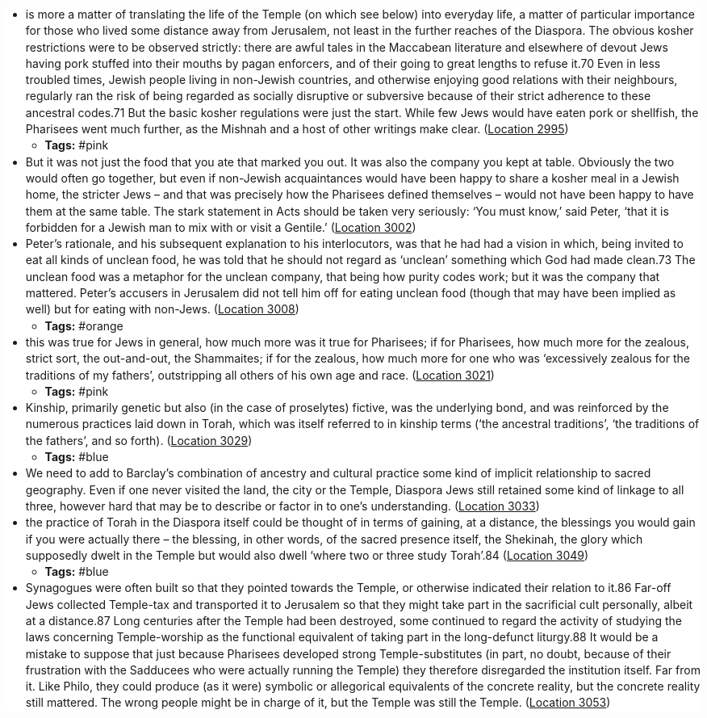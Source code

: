 - is more a matter of translating the life of the Temple (on which see below) into everyday life, a matter of particular importance for those who lived some distance away from Jerusalem, not least in the further reaches of the Diaspora. The obvious kosher restrictions were to be observed strictly: there are awful tales in the Maccabean literature and elsewhere of devout Jews having pork stuffed into their mouths by pagan enforcers, and of their going to great lengths to refuse it.70 Even in less troubled times, Jewish people living in non-Jewish countries, and otherwise enjoying good relations with their neighbours, regularly ran the risk of being regarded as socially disruptive or subversive because of their strict adherence to these ancestral codes.71 But the basic kosher regulations were just the start. While few Jews would have eaten pork or shellfish, the Pharisees went much further, as the Mishnah and a host of other writings make clear. ([Location 2995](https://readwise.io/to_kindle?action=open&asin=B00GP5FO1Y&location=2995))
    - **Tags:** #pink
- But it was not just the food that you ate that marked you out. It was also the company you kept at table. Obviously the two would often go together, but even if non-Jewish acquaintances would have been happy to share a kosher meal in a Jewish home, the stricter Jews – and that was precisely how the Pharisees defined themselves – would not have been happy to have them at the same table. The stark statement in Acts should be taken very seriously: ‘You must know,’ said Peter, ‘that it is forbidden for a Jewish man to mix with or visit a Gentile.’ ([Location 3002](https://readwise.io/to_kindle?action=open&asin=B00GP5FO1Y&location=3002))
- Peter’s rationale, and his subsequent explanation to his interlocutors, was that he had had a vision in which, being invited to eat all kinds of unclean food, he was told that he should not regard as ‘unclean’ something which God had made clean.73 The unclean food was a metaphor for the unclean company, that being how purity codes work; but it was the company that mattered. Peter’s accusers in Jerusalem did not tell him off for eating unclean food (though that may have been implied as well) but for eating with non-Jews. ([Location 3008](https://readwise.io/to_kindle?action=open&asin=B00GP5FO1Y&location=3008))
    - **Tags:** #orange
- this was true for Jews in general, how much more was it true for Pharisees; if for Pharisees, how much more for the zealous, strict sort, the out-and-out, the Shammaites; if for the zealous, how much more for one who was ‘excessively zealous for the traditions of my fathers’, outstripping all others of his own age and race. ([Location 3021](https://readwise.io/to_kindle?action=open&asin=B00GP5FO1Y&location=3021))
    - **Tags:** #pink
- Kinship, primarily genetic but also (in the case of proselytes) fictive, was the underlying bond, and was reinforced by the numerous practices laid down in Torah, which was itself referred to in kinship terms (‘the ancestral traditions’, ‘the traditions of the fathers’, and so forth). ([Location 3029](https://readwise.io/to_kindle?action=open&asin=B00GP5FO1Y&location=3029))
    - **Tags:** #blue
- We need to add to Barclay’s combination of ancestry and cultural practice some kind of implicit relationship to sacred geography. Even if one never visited the land, the city or the Temple, Diaspora Jews still retained some kind of linkage to all three, however hard that may be to describe or factor in to one’s understanding. ([Location 3033](https://readwise.io/to_kindle?action=open&asin=B00GP5FO1Y&location=3033))
- the practice of Torah in the Diaspora itself could be thought of in terms of gaining, at a distance, the blessings you would gain if you were actually there – the blessing, in other words, of the sacred presence itself, the Shekinah, the glory which supposedly dwelt in the Temple but would also dwell ‘where two or three study Torah’.84 ([Location 3049](https://readwise.io/to_kindle?action=open&asin=B00GP5FO1Y&location=3049))
    - **Tags:** #blue
- Synagogues were often built so that they pointed towards the Temple, or otherwise indicated their relation to it.86 Far-off Jews collected Temple-tax and transported it to Jerusalem so that they might take part in the sacrificial cult personally, albeit at a distance.87 Long centuries after the Temple had been destroyed, some continued to regard the activity of studying the laws concerning Temple-worship as the functional equivalent of taking part in the long-defunct liturgy.88 It would be a mistake to suppose that just because Pharisees developed strong Temple-substitutes (in part, no doubt, because of their frustration with the Sadducees who were actually running the Temple) they therefore disregarded the institution itself. Far from it. Like Philo, they could produce (as it were) symbolic or allegorical equivalents of the concrete reality, but the concrete reality still mattered. The wrong people might be in charge of it, but the Temple was still the Temple. ([Location 3053](https://readwise.io/to_kindle?action=open&asin=B00GP5FO1Y&location=3053))